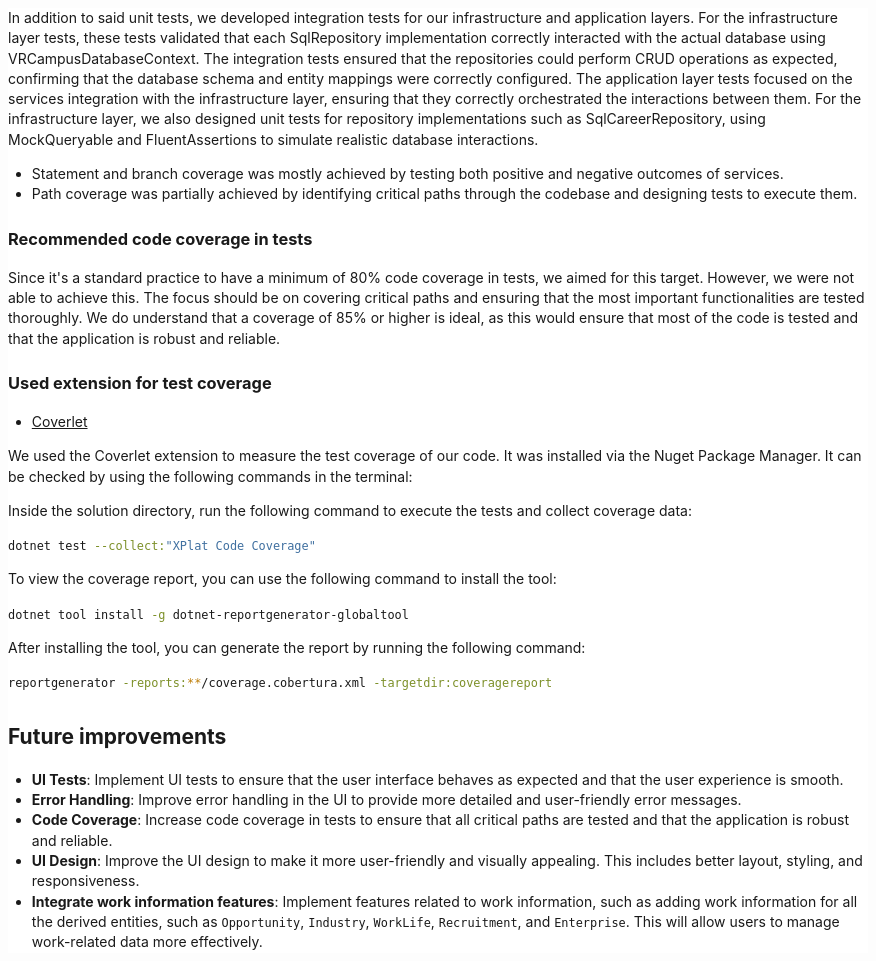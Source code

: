 In addition to said unit tests, we developed integration tests for our infrastructure and application layers. 
For the infrastructure layer tests, these tests validated that each SqlRepository implementation correctly interacted with the actual database using VRCampusDatabaseContext.
The integration tests ensured that the repositories could perform CRUD operations as expected, confirming that the database schema and entity mappings were correctly configured.
The application layer tests focused on the services integration with the infrastructure layer, ensuring that they correctly orchestrated the interactions between them.
For the infrastructure layer, we also designed unit tests for repository implementations such as SqlCareerRepository, using MockQueryable and FluentAssertions to simulate realistic database interactions.

- Statement and branch coverage was mostly achieved by testing both positive and negative outcomes of services.
- Path coverage was partially achieved by identifying critical paths through the codebase and designing tests to execute them.

### Recommended code coverage in tests

Since it's a standard practice to have a minimum of 80% code coverage in tests, we aimed for this target. However, we were not able to achieve this. 
The focus should be on covering critical paths and ensuring that the most important functionalities are tested thoroughly.
We do understand that a coverage of 85% or higher is ideal, as this would ensure that most of the code is tested and that the application is robust and reliable.

### Used extension for test coverage

- [Coverlet](https://learn.microsoft.com/es-es/dotnet/core/testing/unit-testing-code-coverage?tabs=windows)

We used the Coverlet extension to measure the test coverage of our code. It was installed via the Nuget Package Manager. It can be checked by using the following commands in the terminal:

Inside the solution directory, run the following command to execute the tests and collect coverage data:

```bash
dotnet test --collect:"XPlat Code Coverage" 
```

To view the coverage report, you can use the following command to install the tool:

```bash
dotnet tool install -g dotnet-reportgenerator-globaltool
```

After installing the tool, you can generate the report by running the following command:
```bash
reportgenerator -reports:**/coverage.cobertura.xml -targetdir:coveragereport
```

## Future improvements

- **UI Tests**: Implement UI tests to ensure that the user interface behaves as expected and that the user experience is smooth.
- **Error Handling**: Improve error handling in the UI to provide more detailed and user-friendly error messages.
- **Code Coverage**: Increase code coverage in tests to ensure that all critical paths are tested and that the application is robust and reliable.
- **UI Design**: Improve the UI design to make it more user-friendly and visually appealing. This includes better layout, styling, and responsiveness.
- **Integrate work information features**: Implement features related to work information, such as adding work information for all the derived entities, such as `Opportunity`, `Industry`, `WorkLife`, `Recruitment`, and `Enterprise`. This will allow users to manage work-related data more effectively.
